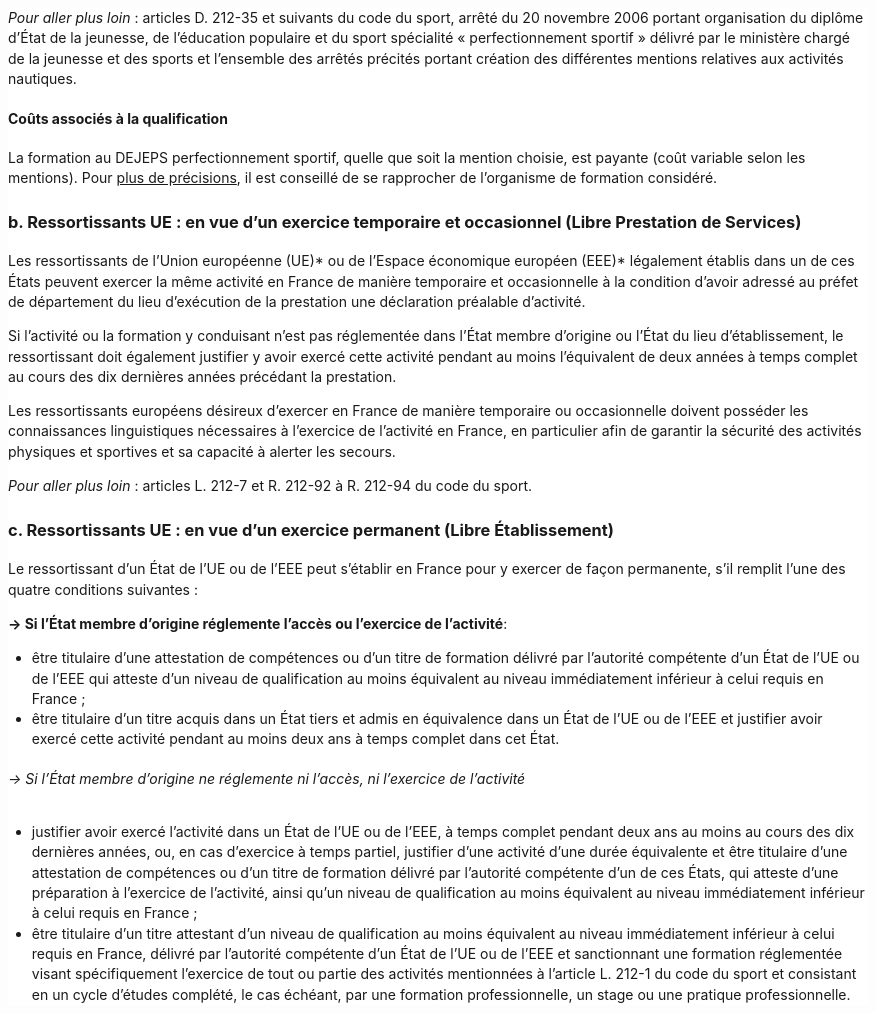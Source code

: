 *Pour aller plus loin* : articles D. 212-35 et suivants du code du sport, arrêté du 20 novembre 2006 portant organisation du diplôme d’État de la jeunesse, de l’éducation populaire et du sport spécialité « perfectionnement sportif » délivré par le ministère chargé de la jeunesse et des sports et l’ensemble des arrêtés précités portant création des différentes mentions relatives aux activités nautiques.

#### Coûts associés à la qualification

La formation au DEJEPS perfectionnement sportif, quelle que soit la mention choisie, est payante (coût variable selon les mentions). Pour [plus de précisions](http://foromes.calendrier.sports.gouv.fr/#/formation), il est conseillé de se rapprocher de l’organisme de formation considéré.

### b. Ressortissants UE : en vue d’un exercice temporaire et occasionnel (Libre Prestation de Services)

Les ressortissants de l’Union européenne (UE)* ou de l’Espace économique européen (EEE)* légalement établis dans un de ces États peuvent exercer la même activité en France de manière temporaire et occasionnelle à la condition d’avoir adressé au préfet de département du lieu d’exécution de la prestation une déclaration préalable d’activité.

Si l’activité ou la formation y conduisant n’est pas réglementée dans l’État membre d’origine ou l’État du lieu d’établissement, le ressortissant doit également justifier y avoir exercé cette activité pendant au moins l’équivalent de deux années à temps complet au cours des dix dernières années précédant la prestation.

Les ressortissants européens désireux d’exercer en France de manière temporaire ou occasionnelle doivent posséder les connaissances linguistiques nécessaires à l’exercice de l’activité en France, en particulier afin de garantir la sécurité des activités physiques et sportives et sa capacité à alerter les secours.

*Pour aller plus loin* : articles L. 212-7 et R. 212-92 à R. 212-94 du code du sport.

### c. Ressortissants UE : en vue d’un exercice permanent (Libre Établissement)

Le ressortissant d’un État de l’UE ou de l’EEE peut s’établir en France pour y exercer de façon permanente, s’il remplit l’une des quatre conditions suivantes :

**→ Si l’État membre d’origine réglemente l’accès ou l’exercice de l’activité**:

 - être titulaire d’une attestation de compétences ou d’un titre de formation délivré par l’autorité compétente d’un État de l’UE ou de l’EEE qui atteste d’un niveau de qualification au moins équivalent au niveau immédiatement inférieur à celui requis en France ;
 - être titulaire d’un titre acquis dans un État tiers et admis en équivalence dans un État de l’UE ou de l’EEE et justifier avoir exercé cette activité pendant au moins deux ans à temps complet dans cet État.

###### → Si l’État membre d’origine ne réglemente ni l’accès, ni l’exercice de l’activité


 - justifier avoir exercé l’activité dans un État de l’UE ou de l’EEE, à temps complet pendant deux ans au moins au cours des dix dernières années, ou, en cas d’exercice à temps partiel, justifier d’une activité d’une durée équivalente et être titulaire d’une attestation de compétences ou d’un titre de formation délivré par l’autorité compétente d’un de ces États, qui atteste d’une préparation à l’exercice de l’activité, ainsi qu’un niveau de qualification au moins équivalent au niveau immédiatement inférieur à celui requis en France ;
 - être titulaire d’un titre attestant d’un niveau de qualification au moins équivalent au niveau immédiatement inférieur à celui requis en France, délivré par l’autorité compétente d’un État de l’UE ou de l’EEE et sanctionnant une formation réglementée visant spécifiquement l’exercice de tout ou partie des activités mentionnées à l’article L. 212-1 du code du sport et consistant en un cycle d’études complété, le cas échéant, par une formation professionnelle, un stage ou une pratique professionnelle.
